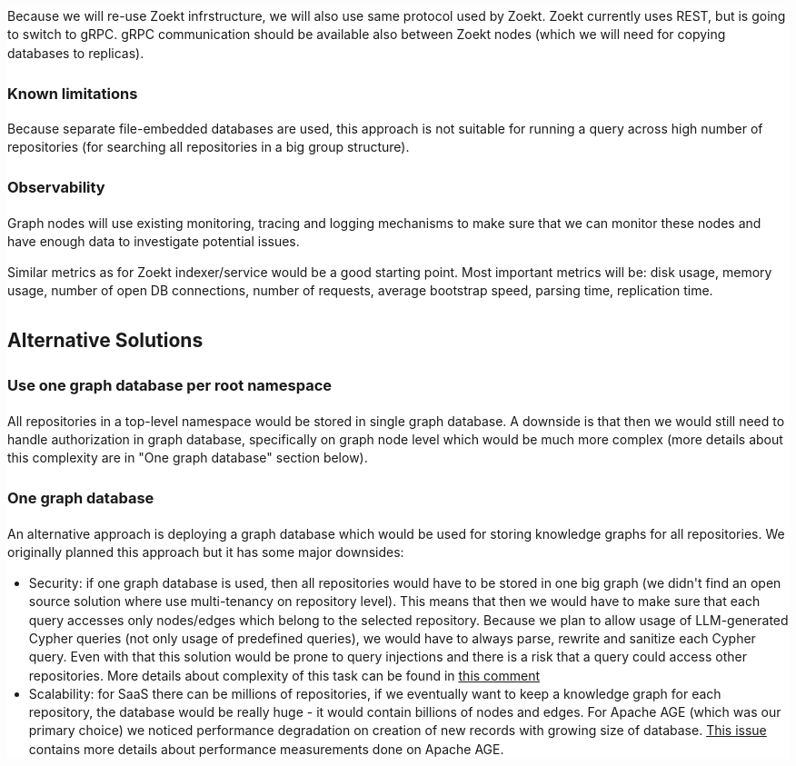 Because we will re-use Zoekt infrstructure, we will also use same protocol used
by Zoekt. Zoekt currently uses REST, but is going to switch to gRPC. gRPC
communication should be available also between Zoekt nodes (which we will need
for copying databases to replicas).

### Known limitations

Because separate file-embedded databases are used, this approach is not suitable
for running a query across high number of repositories (for searching all
repositories in a big group structure).

### Observability

Graph nodes will use existing monitoring, tracing and logging mechanisms to make
sure that we can monitor these nodes and have enough data to investigate
potential issues.

Similar metrics as for Zoekt indexer/service would be a good starting point.
Most important metrics will be: disk usage, memory usage, number of open DB
connections, number of requests, average bootstrap speed, parsing time,
replication time.

## Alternative Solutions

### Use one graph database per root namespace

All repositories in a top-level namespace would be stored in single graph database.
A downside is that then we would still need to handle authorization in graph
database, specifically on graph node level which would be much more complex
(more details about this complexity are in "One graph database" section below).

### One graph database

An alternative approach is deploying a graph database which would be used for
storing knowledge graphs for all repositories. We originally planned this
approach but it has some major downsides:

- Security: if one graph database is used, then all repositories would have to
  be stored in one big graph (we didn't find an open source solution where use
  multi-tenancy on repository level). This means that then we would have to make
  sure that each query accesses only nodes/edges which belong to the selected
  repository. Because we plan to allow usage of LLM-generated Cypher queries
  (not only usage of predefined queries), we would have to always parse, rewrite
  and sanitize each Cypher query. Even with that this solution would be prone to
  query injections and there is a risk that a query could access other
  repositories. More details about complexity of this task can be found in
  [this comment](https://gitlab.com/gitlab-org/code-creation/repo-knowledge-grapher/-/issues/13#note_2413607378)
- Scalability: for SaaS there can be millions of repositories, if we eventually
  want to keep a knowledge graph for each repository, the database would be
  really huge - it would contain billions of nodes and edges. For Apache AGE
  (which was our primary choice) we noticed performance degradation on creation
  of new records with growing size of database. [This issue](https://gitlab.com/gitlab-org/gitlab/-/issues/526014)
  contains more details about performance measurements done on Apache AGE.
